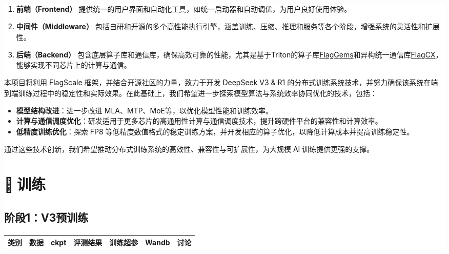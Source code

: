 1. **前端（Frontend）** 提供统一的用户界面和自动化工具，如统一启动器和自动调优，为用户良好使用体验。

2. **中间件（Middleware）** 包括自研和开源的多个高性能执行引擎，涵盖训练、压缩、推理和服务等各个阶段，增强系统的灵活性和扩展性。

3. **后端（Backend）** 包含底层算子库和通信库，确保高效可靠的性能，尤其是基于Triton的算子库[FlagGems](https://github.com/FlagOpen/FlagGems)和异构统一通信库[FlagCX](https://github.com/FlagOpen/FlagCX)，能够实现不同芯片上的计算与通信。

本项目将利用 FlagScale 框架，并结合开源社区的力量，致力于开发 DeepSeek V3 & R1 的分布式训练系统技术，并努力确保该系统在端到端训练过程中的稳定性和实际效果。在此基础上，我们希望进一步探索模型算法与系统效率协同优化的技术，包括：

- **模型结构改进**：进一步改进 MLA、MTP、MoE等，以优化模型性能和训练效率。
- **计算与通信调度优化**：研发适用于更多芯片的高通用性计算与通信调度技术，提升跨硬件平台的兼容性和计算效率。
- **低精度训练优化**：探索 FP8 等低精度数值格式的稳定训练方案，并开发相应的算子优化，以降低计算成本并提高训练稳定性。

通过这些技术创新，我们希望推动分布式训练系统的高效性、兼容性与可扩展性，为大规模 AI 训练提供更强的支撑。

# 🚀 训练

## 阶段1：V3预训练

| 类别 | 数据 | ckpt | 评测结果 | 训练超参 | Wandb | 讨论 |
|------|------|------|-----------|----------|--------|------|